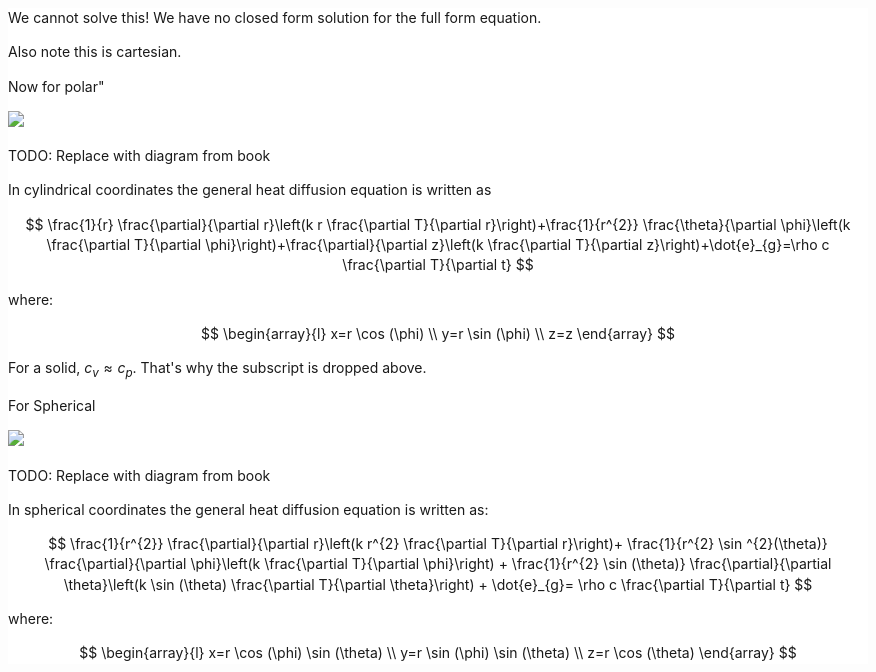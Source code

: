 We cannot solve this! We have no closed form solution for the full form equation.

Also note this is cartesian.

Now for polar"

![](https://cdn.mathpix.com/snip/images/6l-yhih87d5obGC-wfLXWZbfexX3bW7PYOSmD1Bnhrc.original.fullsize.png)

TODO: Replace with diagram from book

In cylindrical coordinates the general heat diffusion equation is written as

$$
\frac{1}{r} \frac{\partial}{\partial r}\left(k r \frac{\partial T}{\partial r}\right)+\frac{1}{r^{2}} \frac{\theta}{\partial \phi}\left(k \frac{\partial T}{\partial \phi}\right)+\frac{\partial}{\partial z}\left(k \frac{\partial T}{\partial z}\right)+\dot{e}_{g}=\rho c \frac{\partial T}{\partial t}
$$

where:

$$
\begin{array}{l}
x=r \cos (\phi) \\
y=r \sin (\phi) \\
z=z
\end{array}
$$

For a solid, $c_v \approx c_p$. That's why the subscript is dropped above.

For Spherical

![](https://cdn.mathpix.com/snip/images/21Gae42pREOnOkWhcm8cQGTD7tJ9aUR6M84M6uiweWc.original.fullsize.png)

TODO: Replace with diagram from book

In spherical coordinates the general heat diffusion equation is written as:

$$
\frac{1}{r^{2}} \frac{\partial}{\partial r}\left(k r^{2} \frac{\partial T}{\partial r}\right)+
\frac{1}{r^{2} \sin ^{2}(\theta)} \frac{\partial}{\partial \phi}\left(k \frac{\partial T}{\partial \phi}\right) +
\frac{1}{r^{2} \sin (\theta)} \frac{\partial}{\partial \theta}\left(k \sin (\theta) \frac{\partial T}{\partial \theta}\right) +
\dot{e}_{g}=
\rho c \frac{\partial T}{\partial t}
$$

where:

$$
\begin{array}{l}
x=r \cos (\phi) \sin (\theta) \\
y=r \sin (\phi) \sin (\theta) \\
z=r \cos (\theta)
\end{array}
$$
